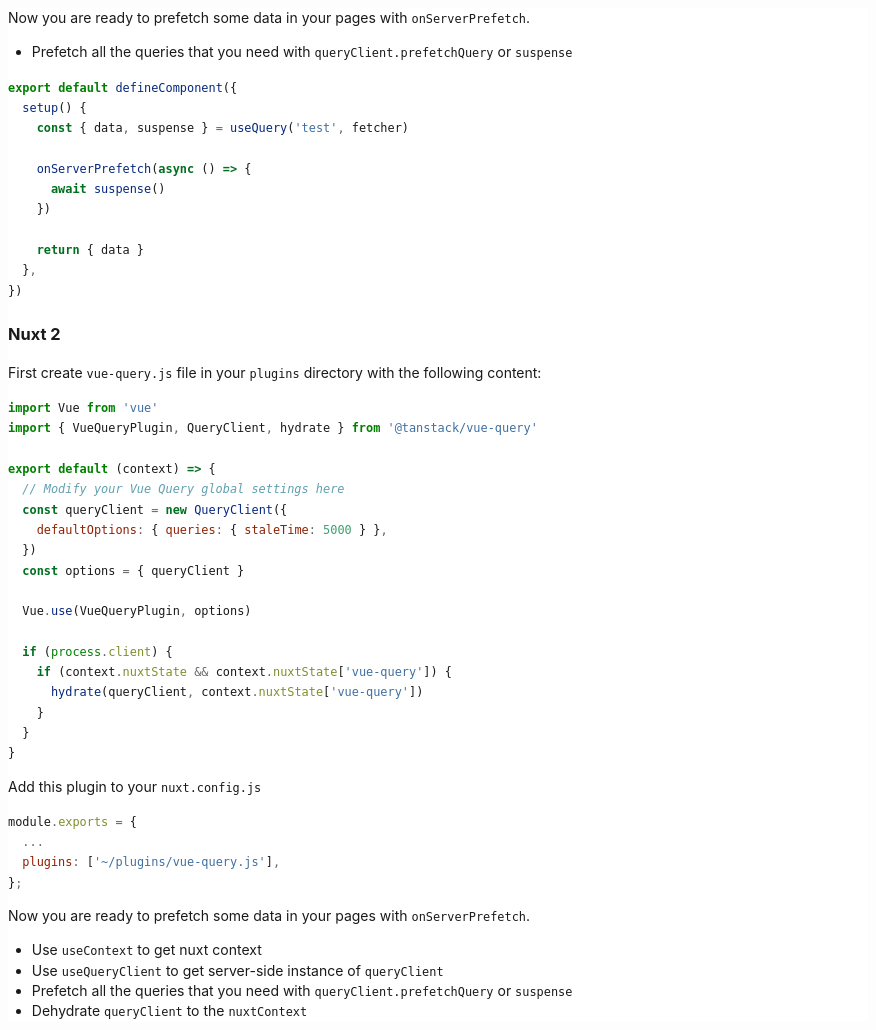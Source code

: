 Now you are ready to prefetch some data in your pages with `onServerPrefetch`.

- Prefetch all the queries that you need with `queryClient.prefetchQuery` or `suspense`

```ts
export default defineComponent({
  setup() {
    const { data, suspense } = useQuery('test', fetcher)

    onServerPrefetch(async () => {
      await suspense()
    })

    return { data }
  },
})
```

### Nuxt 2

First create `vue-query.js` file in your `plugins` directory with the following content:

```js
import Vue from 'vue'
import { VueQueryPlugin, QueryClient, hydrate } from '@tanstack/vue-query'

export default (context) => {
  // Modify your Vue Query global settings here
  const queryClient = new QueryClient({
    defaultOptions: { queries: { staleTime: 5000 } },
  })
  const options = { queryClient }

  Vue.use(VueQueryPlugin, options)

  if (process.client) {
    if (context.nuxtState && context.nuxtState['vue-query']) {
      hydrate(queryClient, context.nuxtState['vue-query'])
    }
  }
}
```

Add this plugin to your `nuxt.config.js`

```js
module.exports = {
  ...
  plugins: ['~/plugins/vue-query.js'],
};
```

Now you are ready to prefetch some data in your pages with `onServerPrefetch`.

- Use `useContext` to get nuxt context
- Use `useQueryClient` to get server-side instance of `queryClient`
- Prefetch all the queries that you need with `queryClient.prefetchQuery` or `suspense`
- Dehydrate `queryClient` to the `nuxtContext`
